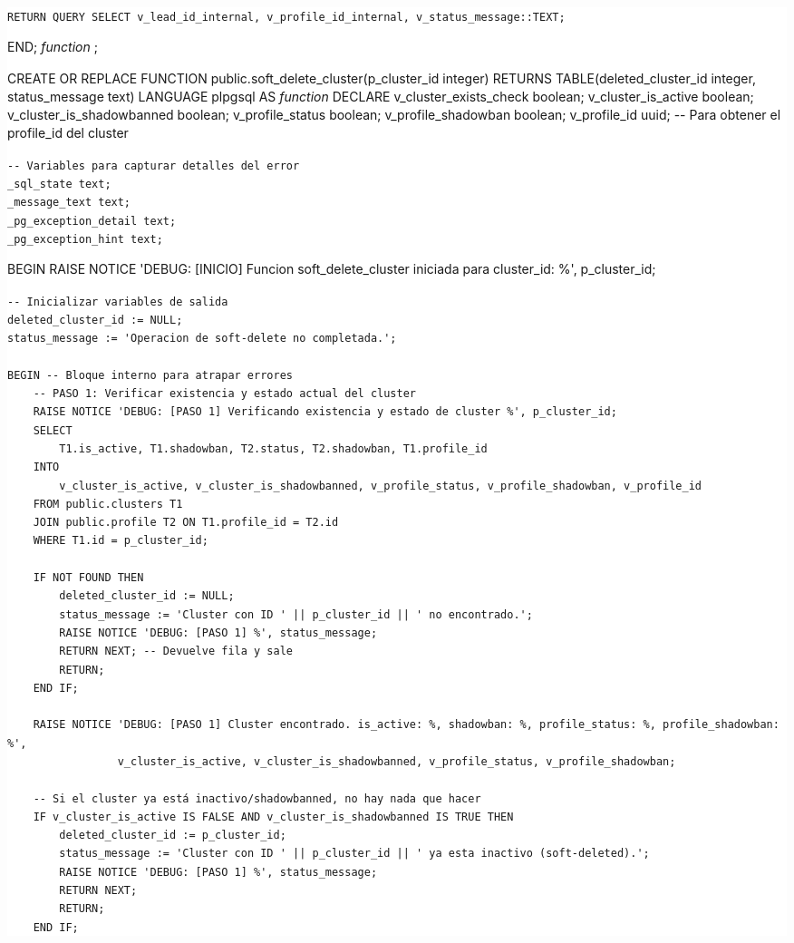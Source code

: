     RETURN QUERY SELECT v_lead_id_internal, v_profile_id_internal, v_status_message::TEXT;
END;
$function$
;

CREATE OR REPLACE FUNCTION public.soft_delete_cluster(p_cluster_id integer)
 RETURNS TABLE(deleted_cluster_id integer, status_message text)
 LANGUAGE plpgsql
AS $function$
DECLARE
    v_cluster_exists_check boolean;
    v_cluster_is_active boolean;
    v_cluster_is_shadowbanned boolean;
    v_profile_status boolean;
    v_profile_shadowban boolean;
    v_profile_id uuid; -- Para obtener el profile_id del cluster

    -- Variables para capturar detalles del error
    _sql_state text;
    _message_text text;
    _pg_exception_detail text;
    _pg_exception_hint text;
BEGIN
    RAISE NOTICE 'DEBUG: [INICIO] Funcion soft_delete_cluster iniciada para cluster_id: %', p_cluster_id;

    -- Inicializar variables de salida
    deleted_cluster_id := NULL;
    status_message := 'Operacion de soft-delete no completada.';

    BEGIN -- Bloque interno para atrapar errores
        -- PASO 1: Verificar existencia y estado actual del cluster
        RAISE NOTICE 'DEBUG: [PASO 1] Verificando existencia y estado de cluster %', p_cluster_id;
        SELECT
            T1.is_active, T1.shadowban, T2.status, T2.shadowban, T1.profile_id
        INTO
            v_cluster_is_active, v_cluster_is_shadowbanned, v_profile_status, v_profile_shadowban, v_profile_id
        FROM public.clusters T1
        JOIN public.profile T2 ON T1.profile_id = T2.id
        WHERE T1.id = p_cluster_id;

        IF NOT FOUND THEN
            deleted_cluster_id := NULL;
            status_message := 'Cluster con ID ' || p_cluster_id || ' no encontrado.';
            RAISE NOTICE 'DEBUG: [PASO 1] %', status_message;
            RETURN NEXT; -- Devuelve fila y sale
            RETURN;
        END IF;

        RAISE NOTICE 'DEBUG: [PASO 1] Cluster encontrado. is_active: %, shadowban: %, profile_status: %, profile_shadowban: %',
                     v_cluster_is_active, v_cluster_is_shadowbanned, v_profile_status, v_profile_shadowban;

        -- Si el cluster ya está inactivo/shadowbanned, no hay nada que hacer
        IF v_cluster_is_active IS FALSE AND v_cluster_is_shadowbanned IS TRUE THEN
            deleted_cluster_id := p_cluster_id;
            status_message := 'Cluster con ID ' || p_cluster_id || ' ya esta inactivo (soft-deleted).';
            RAISE NOTICE 'DEBUG: [PASO 1] %', status_message;
            RETURN NEXT;
            RETURN;
        END IF;
        